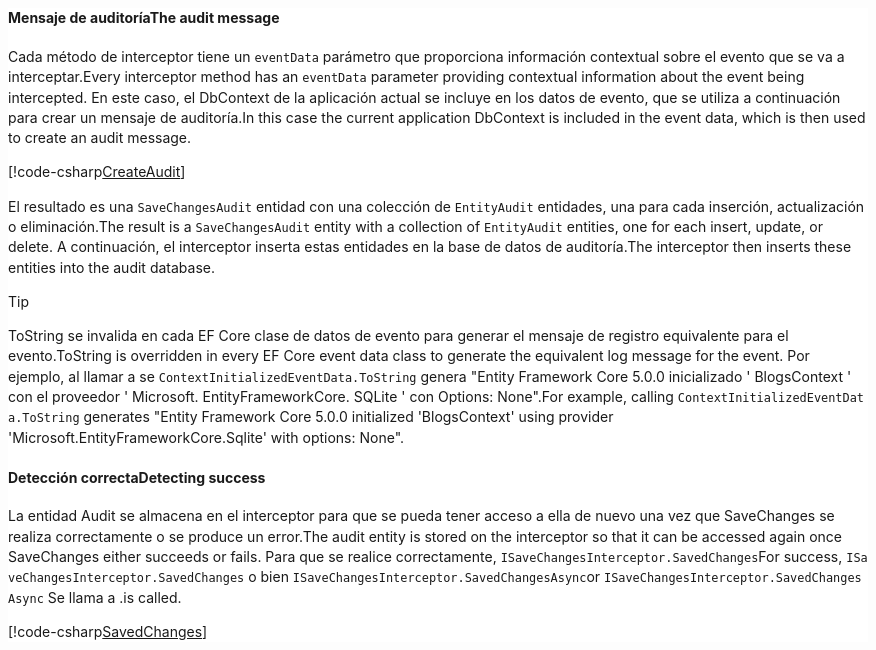 #### <a name="the-audit-message"></a><span data-ttu-id="b1ae3-243">Mensaje de auditoría</span><span class="sxs-lookup"><span data-stu-id="b1ae3-243">The audit message</span></span>

<span data-ttu-id="b1ae3-244">Cada método de interceptor tiene un `eventData` parámetro que proporciona información contextual sobre el evento que se va a interceptar.</span><span class="sxs-lookup"><span data-stu-id="b1ae3-244">Every interceptor method has an `eventData` parameter providing contextual information about the event being intercepted.</span></span> <span data-ttu-id="b1ae3-245">En este caso, el DbContext de la aplicación actual se incluye en los datos de evento, que se utiliza a continuación para crear un mensaje de auditoría.</span><span class="sxs-lookup"><span data-stu-id="b1ae3-245">In this case the current application DbContext is included in the event data, which is then used to create an audit message.</span></span>


[!code-csharp[CreateAudit](../../../samples/core/Miscellaneous/SaveChangesInterception/AuditingInterceptor.cs?name=CreateAudit)]

<span data-ttu-id="b1ae3-246">El resultado es una `SaveChangesAudit` entidad con una colección de `EntityAudit` entidades, una para cada inserción, actualización o eliminación.</span><span class="sxs-lookup"><span data-stu-id="b1ae3-246">The result is a `SaveChangesAudit` entity with a collection of `EntityAudit` entities, one for each insert, update, or delete.</span></span> <span data-ttu-id="b1ae3-247">A continuación, el interceptor inserta estas entidades en la base de datos de auditoría.</span><span class="sxs-lookup"><span data-stu-id="b1ae3-247">The interceptor then inserts these entities into the audit database.</span></span>

> [!TIP]
> <span data-ttu-id="b1ae3-248">ToString se invalida en cada EF Core clase de datos de evento para generar el mensaje de registro equivalente para el evento.</span><span class="sxs-lookup"><span data-stu-id="b1ae3-248">ToString is overridden in every EF Core event data class to generate the equivalent log message for the event.</span></span> <span data-ttu-id="b1ae3-249">Por ejemplo, al llamar a se `ContextInitializedEventData.ToString` genera "Entity Framework Core 5.0.0 inicializado ' BlogsContext ' con el proveedor ' Microsoft. EntityFrameworkCore. SQLite ' con Options: None".</span><span class="sxs-lookup"><span data-stu-id="b1ae3-249">For example, calling `ContextInitializedEventData.ToString` generates "Entity Framework Core 5.0.0 initialized 'BlogsContext' using provider 'Microsoft.EntityFrameworkCore.Sqlite' with options: None".</span></span>

#### <a name="detecting-success"></a><span data-ttu-id="b1ae3-250">Detección correcta</span><span class="sxs-lookup"><span data-stu-id="b1ae3-250">Detecting success</span></span>

<span data-ttu-id="b1ae3-251">La entidad Audit se almacena en el interceptor para que se pueda tener acceso a ella de nuevo una vez que SaveChanges se realiza correctamente o se produce un error.</span><span class="sxs-lookup"><span data-stu-id="b1ae3-251">The audit entity is stored on the interceptor so that it can be accessed again once SaveChanges either succeeds or fails.</span></span> <span data-ttu-id="b1ae3-252">Para que se realice correctamente, `ISaveChangesInterceptor.SavedChanges`</span><span class="sxs-lookup"><span data-stu-id="b1ae3-252">For success, `ISaveChangesInterceptor.SavedChanges`</span></span>  <span data-ttu-id="b1ae3-253">o bien `ISaveChangesInterceptor.SavedChangesAsync`</span><span class="sxs-lookup"><span data-stu-id="b1ae3-253">or `ISaveChangesInterceptor.SavedChangesAsync`</span></span>  <span data-ttu-id="b1ae3-254">Se llama a .</span><span class="sxs-lookup"><span data-stu-id="b1ae3-254">is called.</span></span>


[!code-csharp[SavedChanges](../../../samples/core/Miscellaneous/SaveChangesInterception/AuditingInterceptor.cs?name=SavedChanges)]
